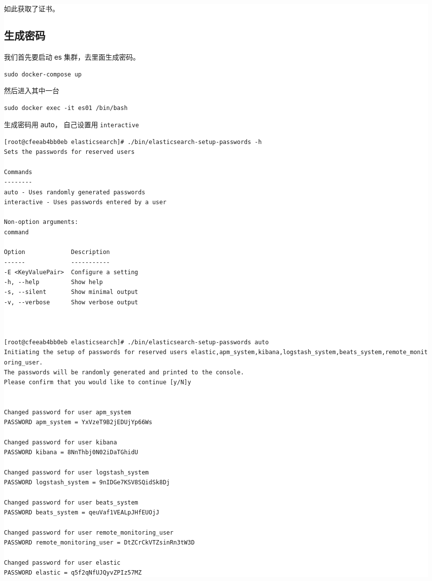如此获取了证书。

生成密码
----

我们首先要启动 es 集群，去里面生成密码。

```
sudo docker-compose up
``` 

然后进入其中一台

```
sudo docker exec -it es01 /bin/bash
``` 

生成密码用 auto， 自己设置用 `interactive`

```
[root@cfeeab4bb0eb elasticsearch]# ./bin/elasticsearch-setup-passwords -h
Sets the passwords for reserved users

Commands
--------
auto - Uses randomly generated passwords
interactive - Uses passwords entered by a user

Non-option arguments:
command              

Option             Description        
------             -----------        
-E <KeyValuePair>  Configure a setting
-h, --help         Show help          
-s, --silent       Show minimal output
-v, --verbose      Show verbose output



[root@cfeeab4bb0eb elasticsearch]# ./bin/elasticsearch-setup-passwords auto
Initiating the setup of passwords for reserved users elastic,apm_system,kibana,logstash_system,beats_system,remote_monitoring_user.
The passwords will be randomly generated and printed to the console.
Please confirm that you would like to continue [y/N]y


Changed password for user apm_system
PASSWORD apm_system = YxVzeT9B2jEDUjYp66Ws

Changed password for user kibana
PASSWORD kibana = 8NnThbj0N02iDaTGhidU

Changed password for user logstash_system
PASSWORD logstash_system = 9nIDGe7KSV8SQidSk8Dj

Changed password for user beats_system
PASSWORD beats_system = qeuVaf1VEALpJHfEUOjJ

Changed password for user remote_monitoring_user
PASSWORD remote_monitoring_user = DtZCrCkVTZsinRn3tW3D

Changed password for user elastic
PASSWORD elastic = q5f2qNfUJQyvZPIz57MZ
``` 
